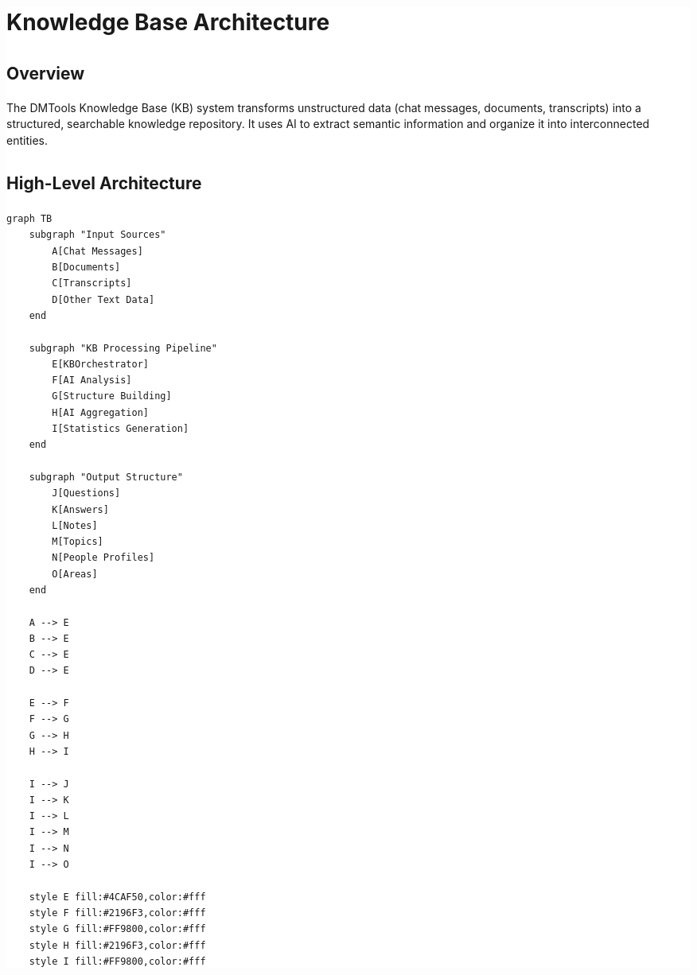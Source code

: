 # Knowledge Base Architecture

## Overview

The DMTools Knowledge Base (KB) system transforms unstructured data (chat messages, documents, transcripts) into a structured, searchable knowledge repository. It uses AI to extract semantic information and organize it into interconnected entities.

## High-Level Architecture

```mermaid
graph TB
    subgraph "Input Sources"
        A[Chat Messages]
        B[Documents]
        C[Transcripts]
        D[Other Text Data]
    end
    
    subgraph "KB Processing Pipeline"
        E[KBOrchestrator]
        F[AI Analysis]
        G[Structure Building]
        H[AI Aggregation]
        I[Statistics Generation]
    end
    
    subgraph "Output Structure"
        J[Questions]
        K[Answers]
        L[Notes]
        M[Topics]
        N[People Profiles]
        O[Areas]
    end
    
    A --> E
    B --> E
    C --> E
    D --> E
    
    E --> F
    F --> G
    G --> H
    H --> I
    
    I --> J
    I --> K
    I --> L
    I --> M
    I --> N
    I --> O
    
    style E fill:#4CAF50,color:#fff
    style F fill:#2196F3,color:#fff
    style G fill:#FF9800,color:#fff
    style H fill:#2196F3,color:#fff
    style I fill:#FF9800,color:#fff
```

